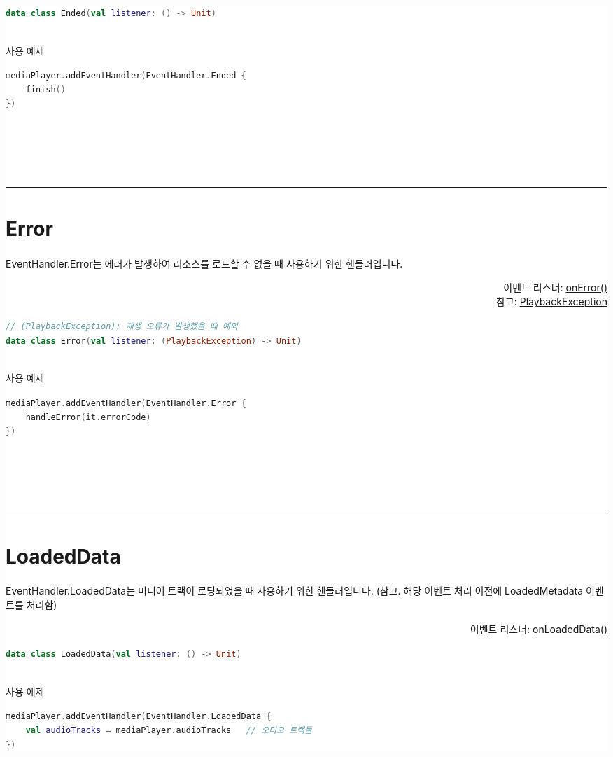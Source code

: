 ```kotlin
data class Ended(val listener: () -> Unit)
```

\
사용 예제
```kotlin
mediaPlayer.addEventHandler(EventHandler.Ended {
    finish()
})
```

<br><br><br><br>

--------
# Error

EventHandler.Error는 에러가 발생하여 리소스를 로드할 수 없을 때 사용하기 위한 핸들러입니다.

<div align="right">
이벤트 리스너: <a href="../event_listeners/details.md#onerror">onError()</a><br>
참고: <a href="https://developer.android.com/reference/kotlin/androidx/media3/common/PlaybackException">PlaybackException</a>
</div>

```kotlin
// (PlaybackException): 재생 오류가 발생했을 때 예외
data class Error(val listener: (PlaybackException) -> Unit)
```

\
사용 예제
```kotlin
mediaPlayer.addEventHandler(EventHandler.Error {
    handleError(it.errorCode)
})
```

<br><br><br><br>

--------
# LoadedData

EventHandler.LoadedData는 미디어 트랙이 로딩되었을 때 사용하기 위한 핸들러입니다.
(참고. 해당 이벤트 처리 이전에 LoadedMetadata 이벤트를 처리함)

<div align="right">
이벤트 리스너: <a href="../event_listeners/details.md#onloadeddata">onLoadedData()</a>
</div>

```kotlin
data class LoadedData(val listener: () -> Unit)
```

\
사용 예제
```kotlin
mediaPlayer.addEventHandler(EventHandler.LoadedData {
    val audioTracks = mediaPlayer.audioTracks	// 오디오 트랙들
})
```
